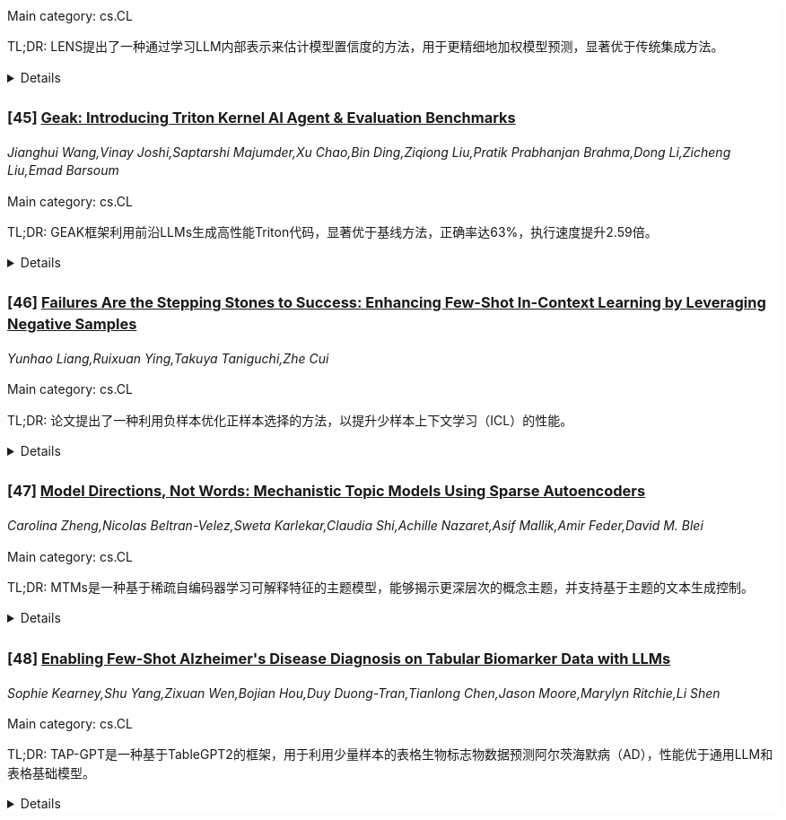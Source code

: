 Main category: cs.CL

TL;DR: LENS提出了一种通过学习LLM内部表示来估计模型置信度的方法，用于更精细地加权模型预测，显著优于传统集成方法。


<details><summary>Details</summary></details>


### [45] [Geak: Introducing Triton Kernel AI Agent & Evaluation Benchmarks](https://arxiv.org/abs/2507.23194)
*Jianghui Wang,Vinay Joshi,Saptarshi Majumder,Xu Chao,Bin Ding,Ziqiong Liu,Pratik Prabhanjan Brahma,Dong Li,Zicheng Liu,Emad Barsoum*

Main category: cs.CL

TL;DR: GEAK框架利用前沿LLMs生成高性能Triton代码，显著优于基线方法，正确率达63%，执行速度提升2.59倍。


<details><summary>Details</summary></details>


### [46] [Failures Are the Stepping Stones to Success: Enhancing Few-Shot In-Context Learning by Leveraging Negative Samples](https://arxiv.org/abs/2507.23211)
*Yunhao Liang,Ruixuan Ying,Takuya Taniguchi,Zhe Cui*

Main category: cs.CL

TL;DR: 论文提出了一种利用负样本优化正样本选择的方法，以提升少样本上下文学习（ICL）的性能。


<details><summary>Details</summary></details>


### [47] [Model Directions, Not Words: Mechanistic Topic Models Using Sparse Autoencoders](https://arxiv.org/abs/2507.23220)
*Carolina Zheng,Nicolas Beltran-Velez,Sweta Karlekar,Claudia Shi,Achille Nazaret,Asif Mallik,Amir Feder,David M. Blei*

Main category: cs.CL

TL;DR: MTMs是一种基于稀疏自编码器学习可解释特征的主题模型，能够揭示更深层次的概念主题，并支持基于主题的文本生成控制。


<details><summary>Details</summary></details>


### [48] [Enabling Few-Shot Alzheimer's Disease Diagnosis on Tabular Biomarker Data with LLMs](https://arxiv.org/abs/2507.23227)
*Sophie Kearney,Shu Yang,Zixuan Wen,Bojian Hou,Duy Duong-Tran,Tianlong Chen,Jason Moore,Marylyn Ritchie,Li Shen*

Main category: cs.CL

TL;DR: TAP-GPT是一种基于TableGPT2的框架，用于利用少量样本的表格生物标志物数据预测阿尔茨海默病（AD），性能优于通用LLM和表格基础模型。


<details><summary>Details</summary></details>
